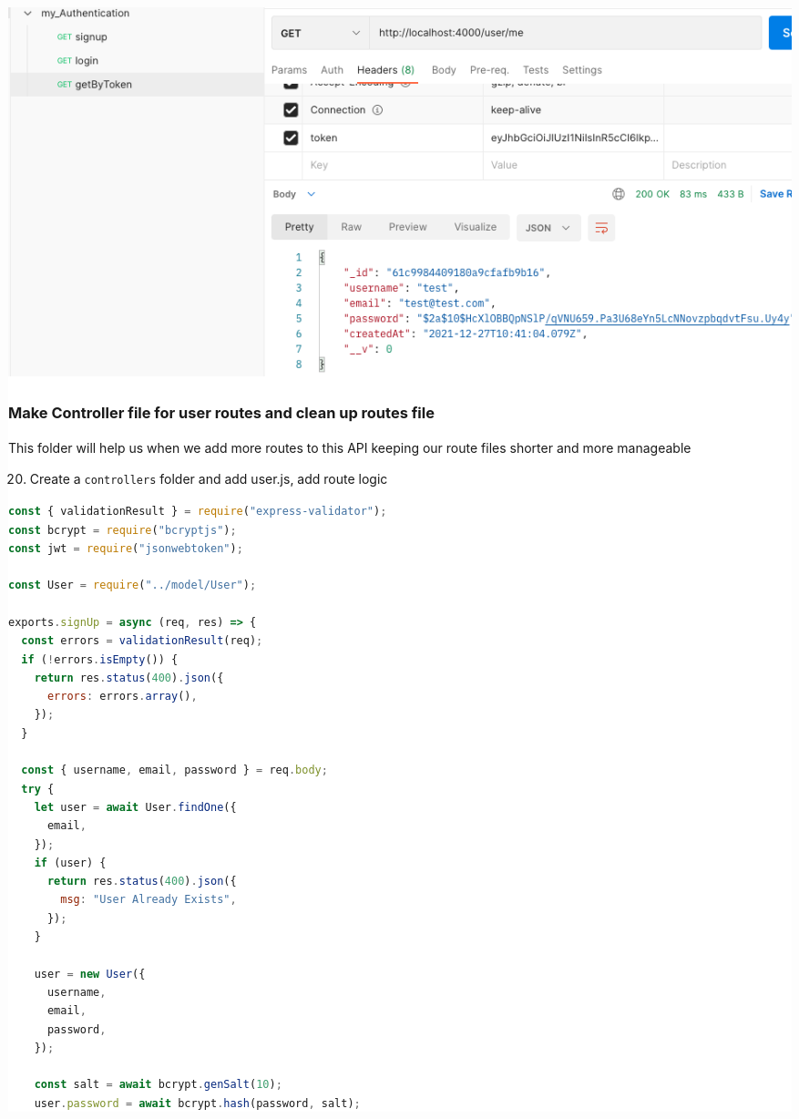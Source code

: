 ![token](./images/getToken.png)

### Make Controller file for user routes and clean up routes file

This folder will help us when we add more routes to this API keeping our route files shorter and more manageable

20. Create a `controllers` folder and add user.js, add route logic

```js
const { validationResult } = require("express-validator");
const bcrypt = require("bcryptjs");
const jwt = require("jsonwebtoken");

const User = require("../model/User");

exports.signUp = async (req, res) => {
  const errors = validationResult(req);
  if (!errors.isEmpty()) {
    return res.status(400).json({
      errors: errors.array(),
    });
  }

  const { username, email, password } = req.body;
  try {
    let user = await User.findOne({
      email,
    });
    if (user) {
      return res.status(400).json({
        msg: "User Already Exists",
      });
    }

    user = new User({
      username,
      email,
      password,
    });

    const salt = await bcrypt.genSalt(10);
    user.password = await bcrypt.hash(password, salt);
```